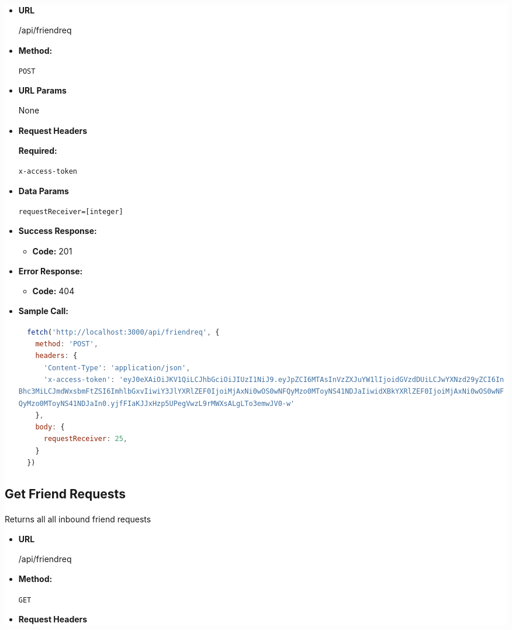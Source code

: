 * **URL**

  /api/friendreq

* **Method:**
  
  `POST`
  
*  **URL Params**

   None
   
*  **Request Headers**

   **Required:**
 
   `x-access-token`

* **Data Params**

  `requestReceiver=[integer]`<br />

* **Success Response:**

  * **Code:** 201 <br />
 
* **Error Response:**

  * **Code:** 404  <br />

* **Sample Call:**

  ```javascript
    fetch('http://localhost:3000/api/friendreq', {
      method: 'POST',
      headers: {
        'Content-Type': 'application/json',
        'x-access-token': 'eyJ0eXAiOiJKV1QiLCJhbGciOiJIUzI1NiJ9.eyJpZCI6MTAsInVzZXJuYW1lIjoidGVzdDUiLCJwYXNzd29yZCI6InBhc3MiLCJmdWxsbmFtZSI6ImhlbGxvIiwiY3JlYXRlZEF0IjoiMjAxNi0wOS0wNFQyMzo0MToyNS41NDJaIiwidXBkYXRlZEF0IjoiMjAxNi0wOS0wNFQyMzo0MToyNS41NDJaIn0.yjfFIaKJJxHzp5UPegVwzL9rMWXsALgLTo3emwJV0-w'
      },
      body: {
        requestReceiver: 25,
      }
    })
  ```
  
**Get Friend Requests**
----
  Returns all all inbound friend requests

* **URL**

  /api/friendreq

* **Method:**
  
  `GET`
  
*  **Request Headers**
